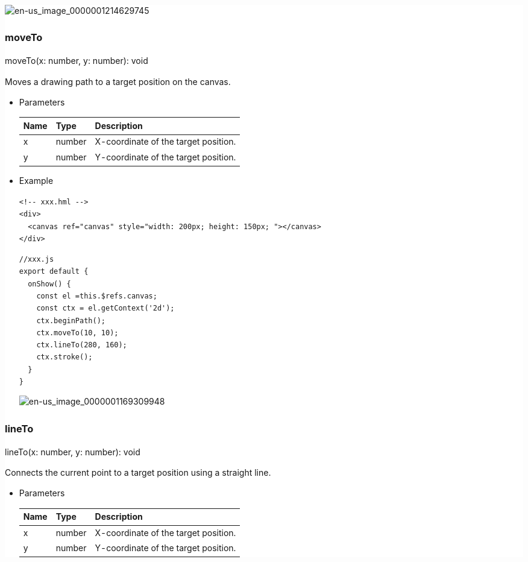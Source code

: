   ![en-us_image_0000001214629745](figures/en-us_image_0000001214629745.png)

### moveTo

moveTo(x: number, y: number): void

Moves a drawing path to a target position on the canvas.

- Parameters

  | Name | Type   | Description                          |
  | ---- | ------ | ------------------------------------ |
  | x    | number | X-coordinate of the target position. |
  | y    | number | Y-coordinate of the target position. |

- Example

  ```
  <!-- xxx.hml -->
  <div>
    <canvas ref="canvas" style="width: 200px; height: 150px; "></canvas>
  </div>
  ```

  ```
  //xxx.js
  export default {
    onShow() {
      const el =this.$refs.canvas;
      const ctx = el.getContext('2d');
      ctx.beginPath();
      ctx.moveTo(10, 10);
      ctx.lineTo(280, 160);
      ctx.stroke();
    }
  }
  ```

  ![en-us_image_0000001169309948](figures/en-us_image_0000001169309948.png)

### lineTo

lineTo(x: number, y: number): void

Connects the current point to a target position using a straight line.

- Parameters

  | Name | Type   | Description                          |
  | ---- | ------ | ------------------------------------ |
  | x    | number | X-coordinate of the target position. |
  | y    | number | Y-coordinate of the target position. |
